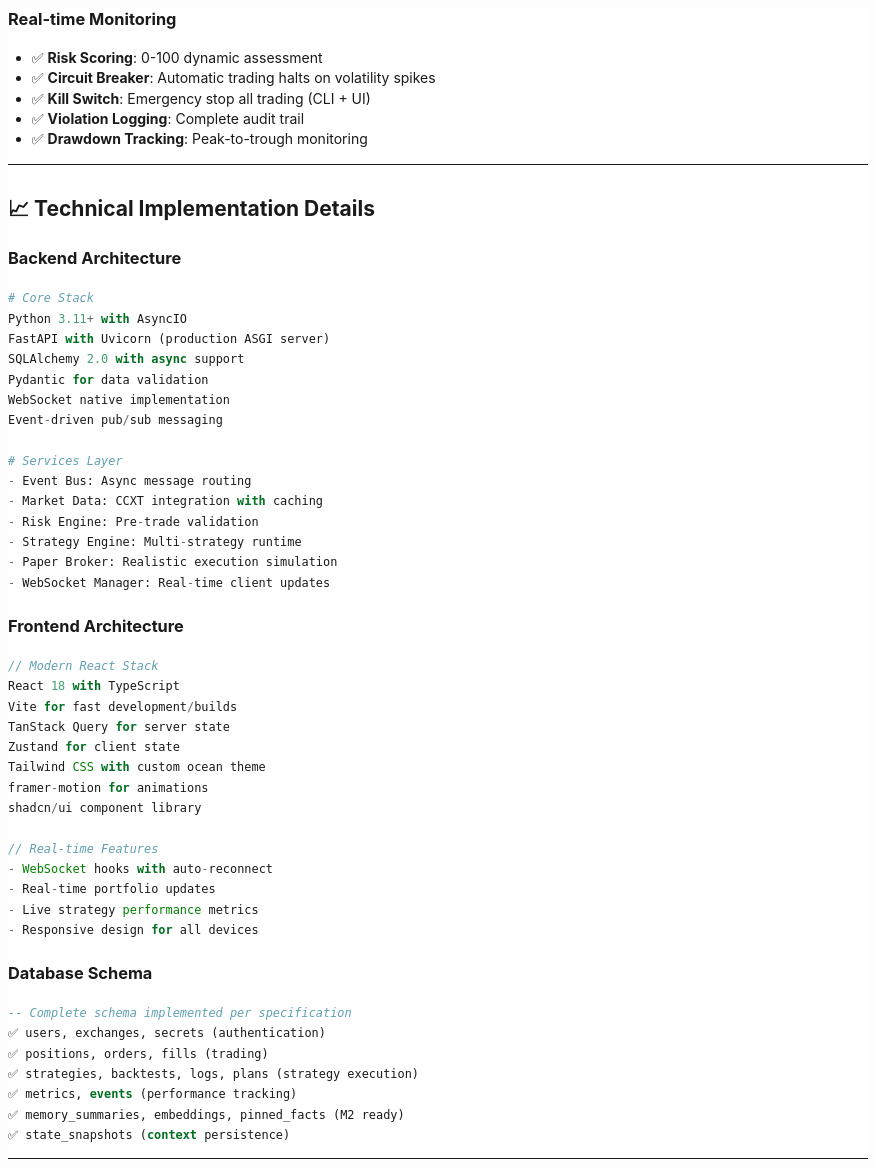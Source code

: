 ### **Real-time Monitoring**
- ✅ **Risk Scoring**: 0-100 dynamic assessment
- ✅ **Circuit Breaker**: Automatic trading halts on volatility spikes
- ✅ **Kill Switch**: Emergency stop all trading (CLI + UI)
- ✅ **Violation Logging**: Complete audit trail
- ✅ **Drawdown Tracking**: Peak-to-trough monitoring

---

## 📈 **Technical Implementation Details**

### **Backend Architecture**
```python
# Core Stack
Python 3.11+ with AsyncIO
FastAPI with Uvicorn (production ASGI server)
SQLAlchemy 2.0 with async support
Pydantic for data validation
WebSocket native implementation
Event-driven pub/sub messaging

# Services Layer
- Event Bus: Async message routing
- Market Data: CCXT integration with caching  
- Risk Engine: Pre-trade validation
- Strategy Engine: Multi-strategy runtime
- Paper Broker: Realistic execution simulation
- WebSocket Manager: Real-time client updates
```

### **Frontend Architecture**  
```typescript
// Modern React Stack
React 18 with TypeScript
Vite for fast development/builds
TanStack Query for server state
Zustand for client state
Tailwind CSS with custom ocean theme
framer-motion for animations
shadcn/ui component library

// Real-time Features  
- WebSocket hooks with auto-reconnect
- Real-time portfolio updates
- Live strategy performance metrics
- Responsive design for all devices
```

### **Database Schema**
```sql
-- Complete schema implemented per specification
✅ users, exchanges, secrets (authentication)
✅ positions, orders, fills (trading)  
✅ strategies, backtests, logs, plans (strategy execution)
✅ metrics, events (performance tracking)
✅ memory_summaries, embeddings, pinned_facts (M2 ready)
✅ state_snapshots (context persistence)
```

---